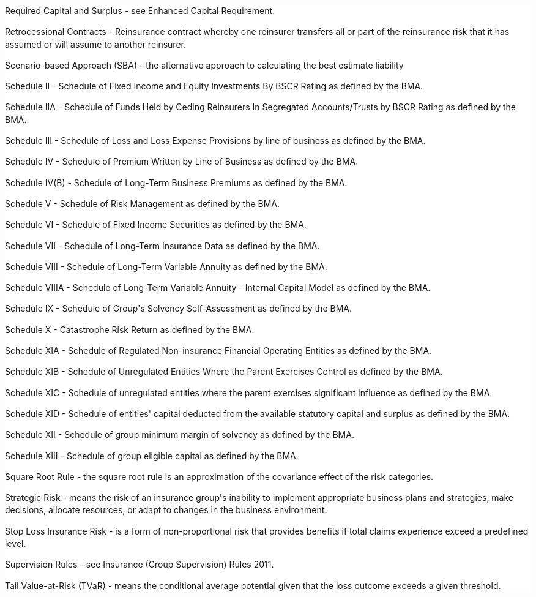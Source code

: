 Required Capital and Surplus - see Enhanced Capital Requirement.

Retrocessional Contracts - Reinsurance contract whereby one reinsurer transfers all or part of the reinsurance risk that it has assumed or will assume to another reinsurer.

Scenario-based Approach (SBA) - the alternative approach to calculating the best estimate liability

Schedule II - Schedule of Fixed Income and Equity Investments By BSCR Rating as defined by the BMA.

Schedule IIA - Schedule of Funds Held by Ceding Reinsurers In Segregated Accounts/Trusts by BSCR Rating as defined by the BMA.

Schedule III - Schedule of Loss and Loss Expense Provisions by line of business as defined by the BMA.

Schedule IV - Schedule of Premium Written by Line of Business as defined by the BMA.

Schedule IV(B) - Schedule of Long-Term Business Premiums as defined by the BMA.

Schedule V - Schedule of Risk Management as defined by the BMA.

Schedule VI - Schedule of Fixed Income Securities as defined by the BMA.

Schedule VII - Schedule of Long-Term Insurance Data as defined by the BMA.

Schedule VIII - Schedule of Long-Term Variable Annuity as defined by the BMA.

Schedule VIIIA - Schedule of Long-Term Variable Annuity - Internal Capital Model as defined by the BMA.

Schedule IX - Schedule of Group's Solvency Self-Assessment as defined by the BMA.

Schedule X - Catastrophe Risk Return as defined by the BMA.

Schedule XIA - Schedule of Regulated Non-insurance Financial Operating Entities as defined by the BMA.

Schedule XIB - Schedule of Unregulated Entities Where the Parent Exercises Control as defined by the BMA.

Schedule XIC - Schedule of unregulated entities where the parent exercises significant influence as defined by the BMA.

Schedule XID - Schedule of entities' capital deducted from the available statutory capital and surplus as defined by the BMA.

Schedule XII - Schedule of group minimum margin of solvency as defined by the BMA.

Schedule XIII - Schedule of group eligible capital as defined by the BMA.

Square Root Rule - the square root rule is an approximation of the covariance effect of the risk categories.

Strategic Risk - means the risk of an insurance group's inability to implement appropriate business plans and strategies, make decisions, allocate resources, or adapt to changes in the business environment.

Stop Loss Insurance Risk - is a form of non-proportional risk that provides benefits if total claims experience exceed a predefined level.

Supervision Rules - see Insurance (Group Supervision) Rules 2011.

Tail Value-at-Risk (TVaR) - means the conditional average potential given that the loss outcome exceeds a given threshold.
